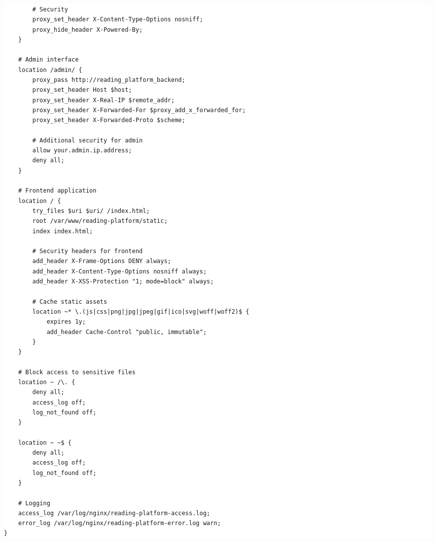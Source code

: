 ```nginx
        # Security
        proxy_set_header X-Content-Type-Options nosniff;
        proxy_hide_header X-Powered-By;
    }
    
    # Admin interface
    location /admin/ {
        proxy_pass http://reading_platform_backend;
        proxy_set_header Host $host;
        proxy_set_header X-Real-IP $remote_addr;
        proxy_set_header X-Forwarded-For $proxy_add_x_forwarded_for;
        proxy_set_header X-Forwarded-Proto $scheme;
        
        # Additional security for admin
        allow your.admin.ip.address;
        deny all;
    }
    
    # Frontend application
    location / {
        try_files $uri $uri/ /index.html;
        root /var/www/reading-platform/static;
        index index.html;
        
        # Security headers for frontend
        add_header X-Frame-Options DENY always;
        add_header X-Content-Type-Options nosniff always;
        add_header X-XSS-Protection "1; mode=block" always;
        
        # Cache static assets
        location ~* \.(js|css|png|jpg|jpeg|gif|ico|svg|woff|woff2)$ {
            expires 1y;
            add_header Cache-Control "public, immutable";
        }
    }
    
    # Block access to sensitive files
    location ~ /\. {
        deny all;
        access_log off;
        log_not_found off;
    }
    
    location ~ ~$ {
        deny all;
        access_log off;
        log_not_found off;
    }
    
    # Logging
    access_log /var/log/nginx/reading-platform-access.log;
    error_log /var/log/nginx/reading-platform-error.log warn;
}
```
